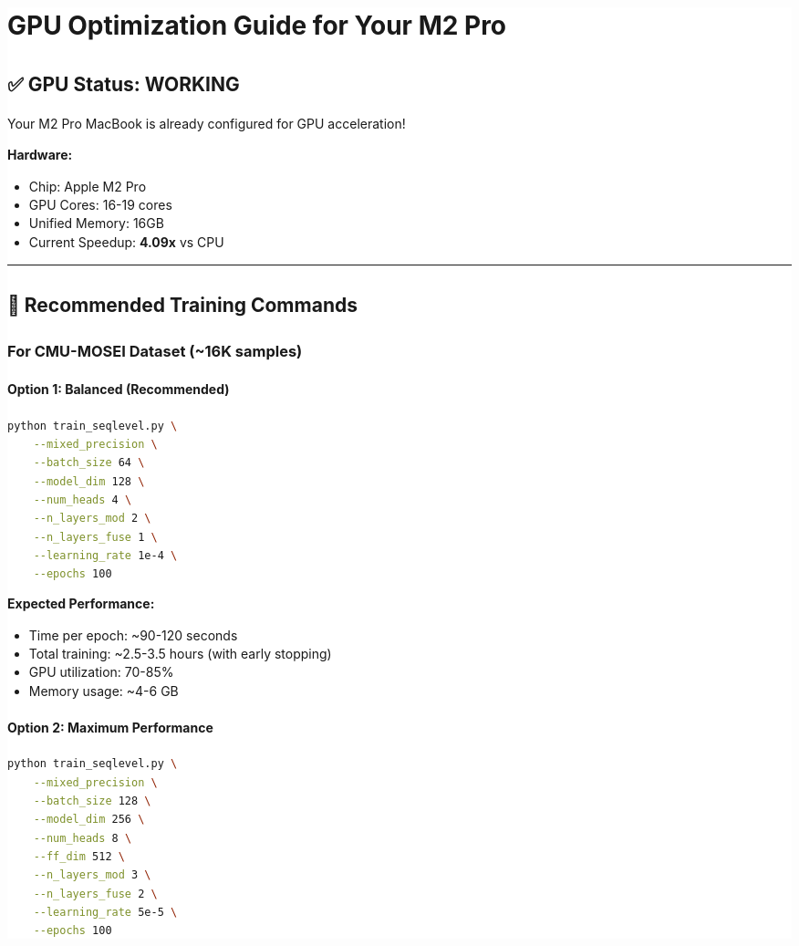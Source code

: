 # GPU Optimization Guide for Your M2 Pro

## ✅ GPU Status: **WORKING**

Your M2 Pro MacBook is already configured for GPU acceleration!

**Hardware:**
- Chip: Apple M2 Pro
- GPU Cores: 16-19 cores
- Unified Memory: 16GB
- Current Speedup: **4.09x** vs CPU

---

## 🚀 Recommended Training Commands

### For CMU-MOSEI Dataset (~16K samples)

#### **Option 1: Balanced (Recommended)**
```bash
python train_seqlevel.py \
    --mixed_precision \
    --batch_size 64 \
    --model_dim 128 \
    --num_heads 4 \
    --n_layers_mod 2 \
    --n_layers_fuse 1 \
    --learning_rate 1e-4 \
    --epochs 100
```

**Expected Performance:**
- Time per epoch: ~90-120 seconds
- Total training: ~2.5-3.5 hours (with early stopping)
- GPU utilization: 70-85%
- Memory usage: ~4-6 GB

#### **Option 2: Maximum Performance**
```bash
python train_seqlevel.py \
    --mixed_precision \
    --batch_size 128 \
    --model_dim 256 \
    --num_heads 8 \
    --ff_dim 512 \
    --n_layers_mod 3 \
    --n_layers_fuse 2 \
    --learning_rate 5e-5 \
    --epochs 100
```

